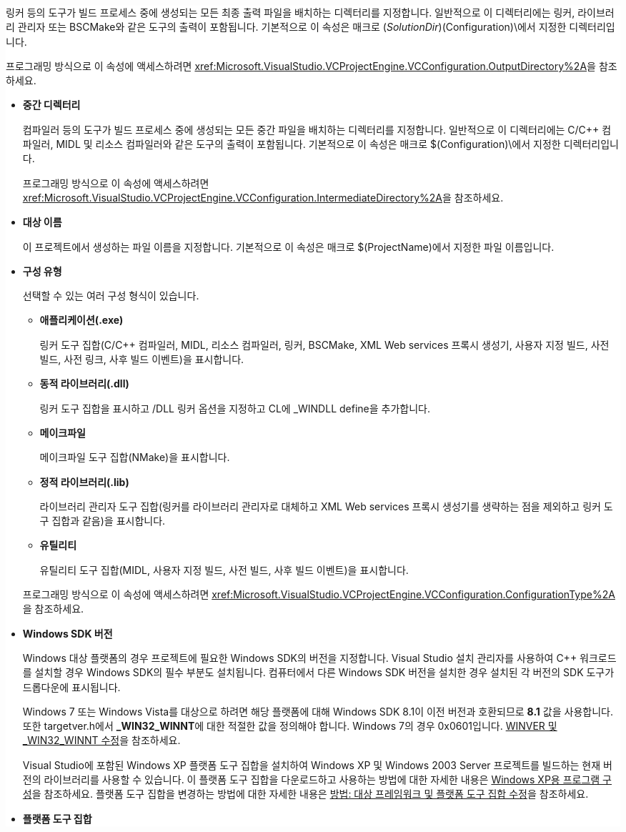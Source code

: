    링커 등의 도구가 빌드 프로세스 중에 생성되는 모든 최종 출력 파일을 배치하는 디렉터리를 지정합니다. 일반적으로 이 디렉터리에는 링커, 라이브러리 관리자 또는 BSCMake와 같은 도구의 출력이 포함됩니다. 기본적으로 이 속성은 매크로 $(SolutionDir)$(Configuration)\에서 지정한 디렉터리입니다.

   프로그래밍 방식으로 이 속성에 액세스하려면 <xref:Microsoft.VisualStudio.VCProjectEngine.VCConfiguration.OutputDirectory%2A>을 참조하세요.

- **중간 디렉터리**

   컴파일러 등의 도구가 빌드 프로세스 중에 생성되는 모든 중간 파일을 배치하는 디렉터리를 지정합니다. 일반적으로 이 디렉터리에는 C/C++ 컴파일러, MIDL 및 리소스 컴파일러와 같은 도구의 출력이 포함됩니다. 기본적으로 이 속성은 매크로 $(Configuration)\에서 지정한 디렉터리입니다.

   프로그래밍 방식으로 이 속성에 액세스하려면 <xref:Microsoft.VisualStudio.VCProjectEngine.VCConfiguration.IntermediateDirectory%2A>을 참조하세요.

- **대상 이름**

   이 프로젝트에서 생성하는 파일 이름을 지정합니다. 기본적으로 이 속성은 매크로 $(ProjectName)에서 지정한 파일 이름입니다.

- **구성 유형**

  선택할 수 있는 여러 구성 형식이 있습니다.

  - **애플리케이션(.exe)**

     링커 도구 집합(C/C++ 컴파일러, MIDL, 리소스 컴파일러, 링커, BSCMake, XML Web services 프록시 생성기, 사용자 지정 빌드, 사전 빌드, 사전 링크, 사후 빌드 이벤트)을 표시합니다.

  - **동적 라이브러리(.dll)**

     링커 도구 집합을 표시하고 /DLL 링커 옵션을 지정하고 CL에 _WINDLL define을 추가합니다.

  - **메이크파일**

     메이크파일 도구 집합(NMake)을 표시합니다.

  - **정적 라이브러리(.lib)**

     라이브러리 관리자 도구 집합(링커를 라이브러리 관리자로 대체하고 XML Web services 프록시 생성기를 생략하는 점을 제외하고 링커 도구 집합과 같음)을 표시합니다.

  - **유틸리티**

     유틸리티 도구 집합(MIDL, 사용자 지정 빌드, 사전 빌드, 사후 빌드 이벤트)을 표시합니다.

  프로그래밍 방식으로 이 속성에 액세스하려면 <xref:Microsoft.VisualStudio.VCProjectEngine.VCConfiguration.ConfigurationType%2A>을 참조하세요.

- **Windows SDK 버전**

   Windows 대상 플랫폼의 경우 프로젝트에 필요한 Windows SDK의 버전을 지정합니다. Visual Studio 설치 관리자를 사용하여 C++ 워크로드를 설치할 경우 Windows SDK의 필수 부분도 설치됩니다. 컴퓨터에서 다른 Windows SDK 버전을 설치한 경우 설치된 각 버전의 SDK 도구가 드롭다운에 표시됩니다.

   Windows 7 또는 Windows Vista를 대상으로 하려면 해당 플랫폼에 대해 Windows SDK 8.1이 이전 버전과 호환되므로 **8.1** 값을 사용합니다. 또한 targetver.h에서 **_WIN32_WINNT**에 대한 적절한 값을 정의해야 합니다. Windows 7의 경우 0x0601입니다. [WINVER 및 _WIN32_WINNT 수정](../../porting/modifying-winver-and-win32-winnt.md)을 참조하세요.

   Visual Studio에 포함된 Windows XP 플랫폼 도구 집합을 설치하여 Windows XP 및 Windows 2003 Server 프로젝트를 빌드하는 현재 버전의 라이브러리를 사용할 수 있습니다. 이 플랫폼 도구 집합을 다운로드하고 사용하는 방법에 대한 자세한 내용은 [Windows XP용 프로그램 구성](../configuring-programs-for-windows-xp.md)을 참조하세요. 플랫폼 도구 집합을 변경하는 방법에 대한 자세한 내용은 [방법: 대상 프레임워크 및 플랫폼 도구 집합 수정](../how-to-modify-the-target-framework-and-platform-toolset.md)을 참조하세요.

- **플랫폼 도구 집합**
